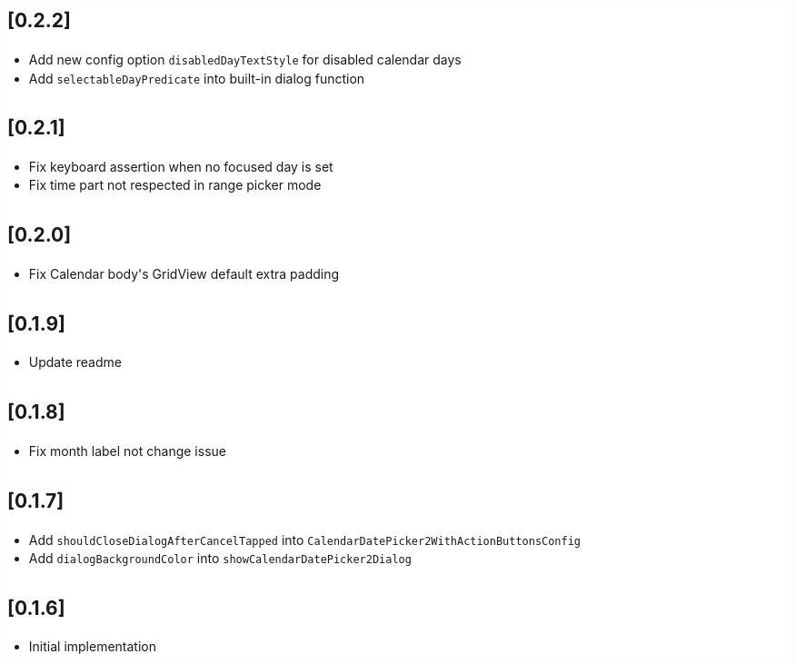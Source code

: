 ## [0.2.2]

- Add new config option `disabledDayTextStyle` for disabled calendar days
- Add `selectableDayPredicate` into built-in dialog function

## [0.2.1]

- Fix keyboard assertion when no focused day is set
- Fix time part not respected in range picker mode

## [0.2.0]

- Fix Calendar body's GridView default extra padding

## [0.1.9]

- Update readme

## [0.1.8]

- Fix month label not change issue

## [0.1.7]

- Add `shouldCloseDialogAfterCancelTapped` into `CalendarDatePicker2WithActionButtonsConfig`
- Add `dialogBackgroundColor` into `showCalendarDatePicker2Dialog`

## [0.1.6]

- Initial implementation
